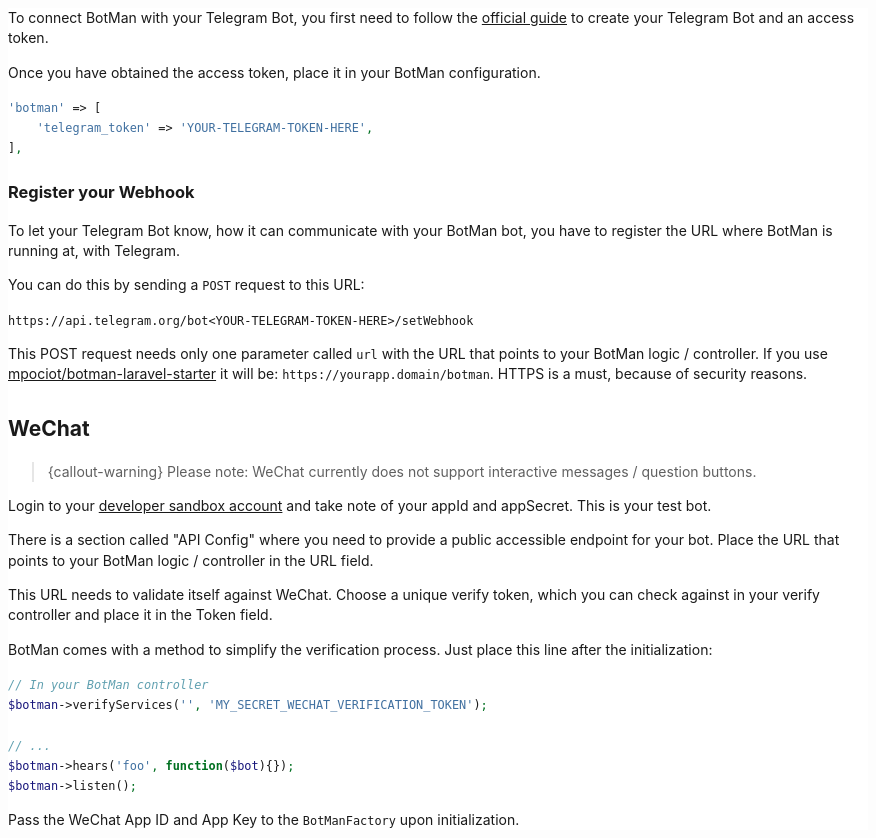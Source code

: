 To connect BotMan with your Telegram Bot, you first need to follow the [official guide](https://core.telegram.org/bots#3-how-do-i-create-a-bot) to create your Telegram Bot and an access token.

Once you have obtained the access token, place it in your BotMan configuration.

```php
'botman' => [
    'telegram_token' => 'YOUR-TELEGRAM-TOKEN-HERE',
],
```

### Register your Webhook

To let your Telegram Bot know, how it can communicate with your BotMan bot, you have to register the URL where BotMan is running at,
with Telegram.

You can do this by sending a `POST` request to this URL:

`https://api.telegram.org/bot<YOUR-TELEGRAM-TOKEN-HERE>/setWebhook`

This POST request needs only one parameter called `url` with the URL that points to your BotMan logic / controller.
If you use [mpociot/botman-laravel-starter](https://github.com/mpociot/botman-laravel-starter) it will be:
`https://yourapp.domain/botman`. HTTPS is a must, because of security reasons.

<a id="wechat"></a>
## WeChat

> {callout-warning} Please note: WeChat currently does not support interactive messages / question buttons.

Login to your [developer sandbox account](http://admin.wechat.com/debug/cgi-bin/sandbox?t=sandbox/login) and take note of your appId and appSecret. This is your test bot.

There is a section called "API Config" where you need to provide a public accessible endpoint for your bot.
Place the URL that points to your BotMan logic / controller in the URL field.

This URL needs to validate itself against WeChat. Choose a unique
verify token, which you can check against in your verify controller and place it in the Token field.

BotMan comes with a method to simplify the verification process. Just place this line after the initialization:

```php
// In your BotMan controller
$botman->verifyServices('', 'MY_SECRET_WECHAT_VERIFICATION_TOKEN');

// ...
$botman->hears('foo', function($bot){});
$botman->listen();
```

Pass the WeChat App ID and App Key to the `BotManFactory` upon initialization.
